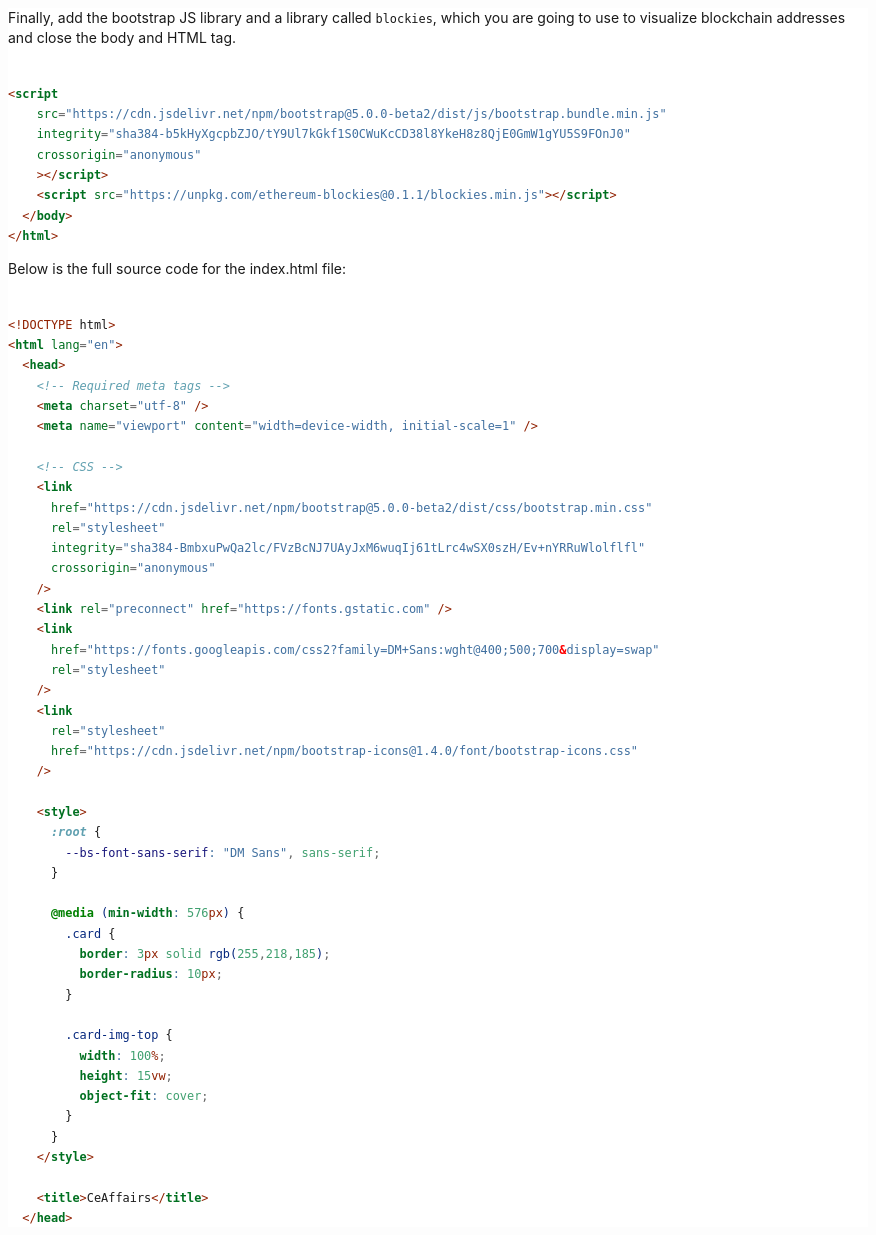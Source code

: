Finally, add the bootstrap JS library and a library called `blockies`, which you are going to use to visualize blockchain addresses and close the body and HTML tag.

```html

<script
    src="https://cdn.jsdelivr.net/npm/bootstrap@5.0.0-beta2/dist/js/bootstrap.bundle.min.js"
    integrity="sha384-b5kHyXgcpbZJO/tY9Ul7kGkf1S0CWuKcCD38l8YkeH8z8QjE0GmW1gYU5S9FOnJ0"
    crossorigin="anonymous"
    ></script>
    <script src="https://unpkg.com/ethereum-blockies@0.1.1/blockies.min.js"></script>
  </body>
</html>

```

Below is the full source code for the index.html file:

```html

<!DOCTYPE html>
<html lang="en">
  <head>
    <!-- Required meta tags -->
    <meta charset="utf-8" />
    <meta name="viewport" content="width=device-width, initial-scale=1" />

    <!-- CSS -->
    <link
      href="https://cdn.jsdelivr.net/npm/bootstrap@5.0.0-beta2/dist/css/bootstrap.min.css"
      rel="stylesheet"
      integrity="sha384-BmbxuPwQa2lc/FVzBcNJ7UAyJxM6wuqIj61tLrc4wSX0szH/Ev+nYRRuWlolflfl"
      crossorigin="anonymous"
    />
    <link rel="preconnect" href="https://fonts.gstatic.com" />
    <link
      href="https://fonts.googleapis.com/css2?family=DM+Sans:wght@400;500;700&display=swap"
      rel="stylesheet"
    />
    <link
      rel="stylesheet"
      href="https://cdn.jsdelivr.net/npm/bootstrap-icons@1.4.0/font/bootstrap-icons.css"
    />

    <style>
      :root {
        --bs-font-sans-serif: "DM Sans", sans-serif;
      }

      @media (min-width: 576px) {
        .card {
          border: 3px solid rgb(255,218,185);
          border-radius: 10px;
        }

        .card-img-top {
          width: 100%;
          height: 15vw;
          object-fit: cover;
        }
      }
    </style>

    <title>CeAffairs</title>
  </head>
```